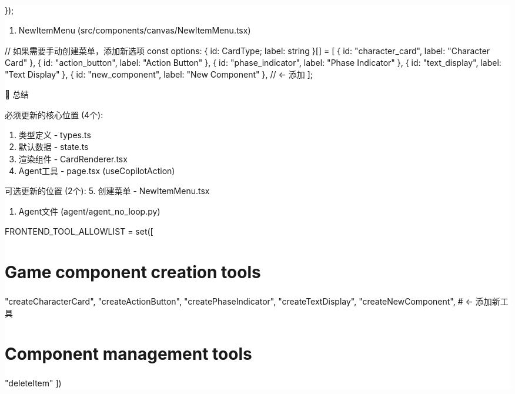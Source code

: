 ```

```

});

1. NewItemMenu (src/components/canvas/NewItemMenu.tsx)

// 如果需要手动创建菜单，添加新选项
const options: { id: CardType; label: string }[] = [
{ id: "character_card", label: "Character Card" },
{ id: "action_button", label: "Action Button" },
{ id: "phase_indicator", label: "Phase Indicator" },
{ id: "text_display", label: "Text Display" },
{ id: "new_component", label: "New Component" },  // ← 添加
];

🎯 总结

必须更新的核心位置 (4个):

1. 类型定义 - types.ts
2. 默认数据 - state.ts
3. 渲染组件 - CardRenderer.tsx
4. Agent工具 - page.tsx (useCopilotAction)

可选更新的位置 (2个):
5. 创建菜单 - NewItemMenu.tsx

1. Agent文件 (agent/agent_no_loop.py)

FRONTEND_TOOL_ALLOWLIST = set([
# Game component creation tools
"createCharacterCard",
"createActionButton",
"createPhaseIndicator",
"createTextDisplay",
"createNewComponent",  # ← 添加新工具
# Component management tools
"deleteItem"
])